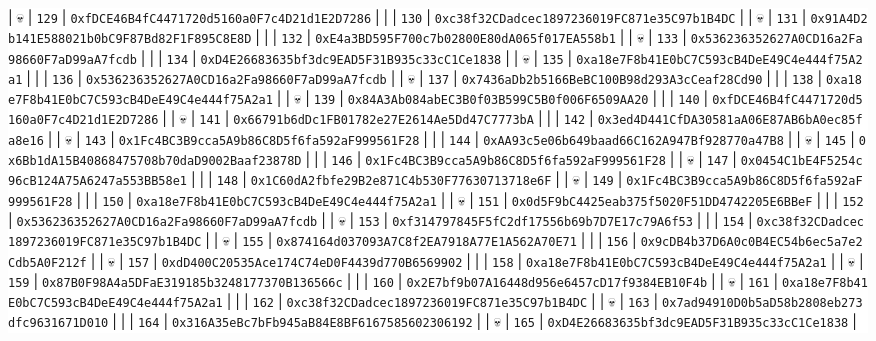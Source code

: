 | 💀 | `129` | `0xfDCE46B4fC4471720d5160a0F7c4D21d1E2D7286` |
|  | `130` | `0xc38f32CDadcec1897236019FC871e35C97b1B4DC` |
| 💀 | `131` | `0x91A4D2b141E588021b0bC9F87Bd82F1F895C8E8D` |
|  | `132` | `0xE4a3BD595F700c7b02800E80dA065f017EA558b1` |
| 💀 | `133` | `0x536236352627A0CD16a2Fa98660F7aD99aA7fcdb` |
|  | `134` | `0xD4E26683635bf3dc9EAD5F31B935c33cC1Ce1838` |
| 💀 | `135` | `0xa18e7F8b41E0bC7C593cB4DeE49C4e444f75A2a1` |
|  | `136` | `0x536236352627A0CD16a2Fa98660F7aD99aA7fcdb` |
| 💀 | `137` | `0x7436aDb2b5166BeBC100B98d293A3cCeaf28Cd90` |
|  | `138` | `0xa18e7F8b41E0bC7C593cB4DeE49C4e444f75A2a1` |
| 💀 | `139` | `0x84A3Ab084abEC3B0f03B599C5B0f006F6509AA20` |
|  | `140` | `0xfDCE46B4fC4471720d5160a0F7c4D21d1E2D7286` |
| 💀 | `141` | `0x66791b6dDc1FB01782e27E2614Ae5Dd47C7773bA` |
|  | `142` | `0x3ed4D441CfDA30581aA06E87AB6bA0ec85fa8e16` |
| 💀 | `143` | `0x1Fc4BC3B9cca5A9b86C8D5f6fa592aF999561F28` |
|  | `144` | `0xAA93c5e06b649baad66C162A947Bf928770a47B8` |
| 💀 | `145` | `0x6Bb1dA15B40868475708b70daD9002Baaf23878D` |
|  | `146` | `0x1Fc4BC3B9cca5A9b86C8D5f6fa592aF999561F28` |
| 💀 | `147` | `0x0454C1bE4F5254c96cB124A75A6247a553BB58e1` |
|  | `148` | `0x1C60dA2fbfe29B2e871C4b530F77630713718e6F` |
| 💀 | `149` | `0x1Fc4BC3B9cca5A9b86C8D5f6fa592aF999561F28` |
|  | `150` | `0xa18e7F8b41E0bC7C593cB4DeE49C4e444f75A2a1` |
| 💀 | `151` | `0x0d5F9bC4425eab375f5020F51DD4742205E6BBeF` |
|  | `152` | `0x536236352627A0CD16a2Fa98660F7aD99aA7fcdb` |
| 💀 | `153` | `0xf314797845F5fC2df17556b69b7D7E17c79A6f53` |
|  | `154` | `0xc38f32CDadcec1897236019FC871e35C97b1B4DC` |
| 💀 | `155` | `0x874164d037093A7C8f2EA7918A77E1A562A70E71` |
|  | `156` | `0x9cDB4b37D6A0c0B4EC54b6ec5a7e2Cdb5A0F212f` |
| 💀 | `157` | `0xdD400C20535Ace174C74eD0F4439d770B6569902` |
|  | `158` | `0xa18e7F8b41E0bC7C593cB4DeE49C4e444f75A2a1` |
| 💀 | `159` | `0x87B0F98A4a5DFaE319185b3248177370B136566c` |
|  | `160` | `0x2E7bf9b07A16448d956e6457cD17f9384EB10F4b` |
| 💀 | `161` | `0xa18e7F8b41E0bC7C593cB4DeE49C4e444f75A2a1` |
|  | `162` | `0xc38f32CDadcec1897236019FC871e35C97b1B4DC` |
| 💀 | `163` | `0x7ad94910D0b5aD58b2808eb273dfc9631671D010` |
|  | `164` | `0x316A35eBc7bFb945aB84E8BF6167585602306192` |
| 💀 | `165` | `0xD4E26683635bf3dc9EAD5F31B935c33cC1Ce1838` |